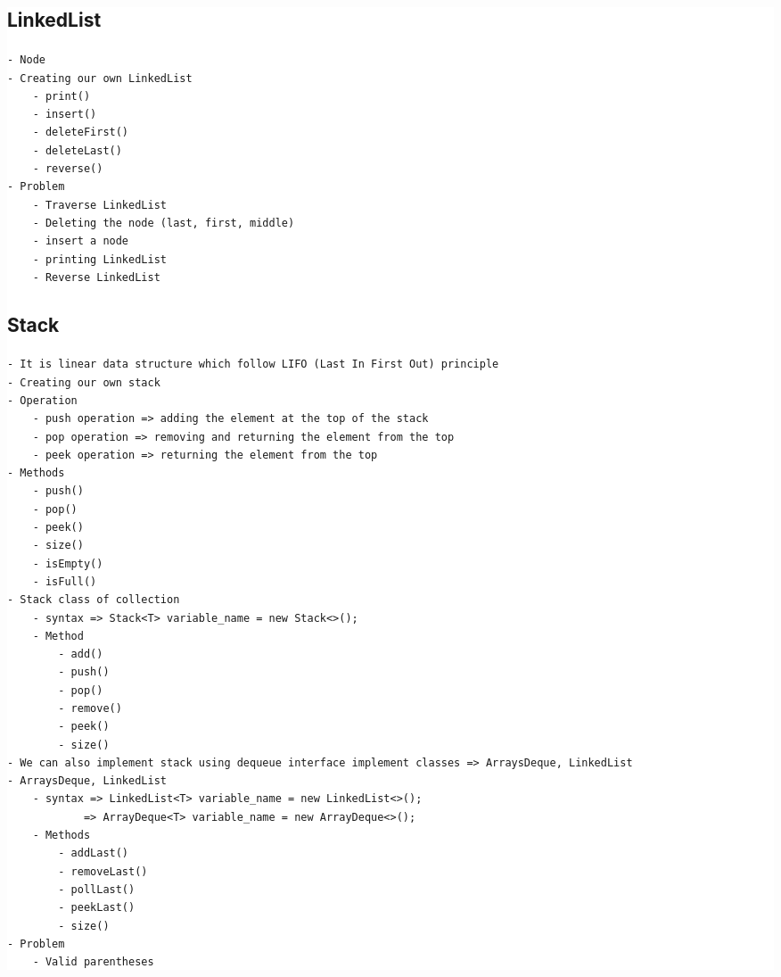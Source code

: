 
## LinkedList
	- Node
	- Creating our own LinkedList
		- print()
		- insert()
		- deleteFirst()
		- deleteLast()
		- reverse()
	- Problem
		- Traverse LinkedList
		- Deleting the node (last, first, middle)
		- insert a node
		- printing LinkedList
		- Reverse LinkedList
		
		
## Stack
	- It is linear data structure which follow LIFO (Last In First Out) principle
	- Creating our own stack
	- Operation
		- push operation => adding the element at the top of the stack
		- pop operation => removing and returning the element from the top
		- peek operation => returning the element from the top
	- Methods
		- push()
		- pop()
		- peek()
		- size()
		- isEmpty()
		- isFull()
	- Stack class of collection
		- syntax => Stack<T> variable_name = new Stack<>();
		- Method
			- add()
			- push()
			- pop()
			- remove()
			- peek()
			- size()
	- We can also implement stack using dequeue interface implement classes => ArraysDeque, LinkedList
	- ArraysDeque, LinkedList
		- syntax => LinkedList<T> variable_name = new LinkedList<>();
				=> ArrayDeque<T> variable_name = new ArrayDeque<>();
		- Methods
			- addLast()
			- removeLast()
			- pollLast()
			- peekLast()
			- size()
	- Problem
		- Valid parentheses
